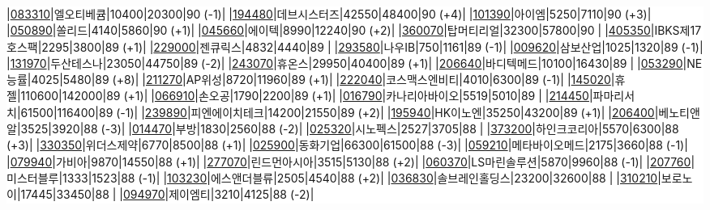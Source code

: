 |[083310](https://finance.daum.net/quotes/A083310)|엘오티베큠|10400|20300|90 (-1)|
|[194480](https://finance.daum.net/quotes/A194480)|데브시스터즈|42550|48400|90 (+4)|
|[101390](https://finance.daum.net/quotes/A101390)|아이엠|5250|7110|90 (+3)|
|[050890](https://finance.daum.net/quotes/A050890)|쏠리드|4140|5860|90 (+1)|
|[045660](https://finance.daum.net/quotes/A045660)|에이텍|8990|12240|90 (+2)|
|[360070](https://finance.daum.net/quotes/A360070)|탑머티리얼|32300|57800|90 |
|[405350](https://finance.daum.net/quotes/A405350)|IBKS제17호스팩|2295|3800|89 (+1)|
|[229000](https://finance.daum.net/quotes/A229000)|젠큐릭스|4832|4440|89 |
|[293580](https://finance.daum.net/quotes/A293580)|나우IB|750|1161|89 (-1)|
|[009620](https://finance.daum.net/quotes/A009620)|삼보산업|1025|1320|89 (-1)|
|[131970](https://finance.daum.net/quotes/A131970)|두산테스나|23050|44750|89 (-2)|
|[243070](https://finance.daum.net/quotes/A243070)|휴온스|29950|40400|89 (+1)|
|[206640](https://finance.daum.net/quotes/A206640)|바디텍메드|10100|16430|89 |
|[053290](https://finance.daum.net/quotes/A053290)|NE능률|4025|5480|89 (+8)|
|[211270](https://finance.daum.net/quotes/A211270)|AP위성|8720|11960|89 (+1)|
|[222040](https://finance.daum.net/quotes/A222040)|코스맥스엔비티|4010|6300|89 (-1)|
|[145020](https://finance.daum.net/quotes/A145020)|휴젤|110600|142000|89 (+1)|
|[066910](https://finance.daum.net/quotes/A066910)|손오공|1790|2200|89 (+1)|
|[016790](https://finance.daum.net/quotes/A016790)|카나리아바이오|5519|5010|89 |
|[214450](https://finance.daum.net/quotes/A214450)|파마리서치|61500|116400|89 (-1)|
|[239890](https://finance.daum.net/quotes/A239890)|피엔에이치테크|14200|21550|89 (+2)|
|[195940](https://finance.daum.net/quotes/A195940)|HK이노엔|35250|43200|89 (+1)|
|[206400](https://finance.daum.net/quotes/A206400)|베노티앤알|3525|3920|88 (-3)|
|[014470](https://finance.daum.net/quotes/A014470)|부방|1830|2560|88 (-2)|
|[025320](https://finance.daum.net/quotes/A025320)|시노펙스|2527|3705|88 |
|[373200](https://finance.daum.net/quotes/A373200)|하인크코리아|5570|6300|88 (+3)|
|[330350](https://finance.daum.net/quotes/A330350)|위더스제약|6770|8500|88 (+1)|
|[025900](https://finance.daum.net/quotes/A025900)|동화기업|66300|61500|88 (-3)|
|[059210](https://finance.daum.net/quotes/A059210)|메타바이오메드|2175|3660|88 (-1)|
|[079940](https://finance.daum.net/quotes/A079940)|가비아|9870|14550|88 (+1)|
|[277070](https://finance.daum.net/quotes/A277070)|린드먼아시아|3515|5130|88 (+2)|
|[060370](https://finance.daum.net/quotes/A060370)|LS마린솔루션|5870|9960|88 (-1)|
|[207760](https://finance.daum.net/quotes/A207760)|미스터블루|1333|1523|88 (-1)|
|[103230](https://finance.daum.net/quotes/A103230)|에스앤더블류|2505|4540|88 (+2)|
|[036830](https://finance.daum.net/quotes/A036830)|솔브레인홀딩스|23200|32600|88 |
|[310210](https://finance.daum.net/quotes/A310210)|보로노이|17445|33450|88 |
|[094970](https://finance.daum.net/quotes/A094970)|제이엠티|3210|4125|88 (-2)|